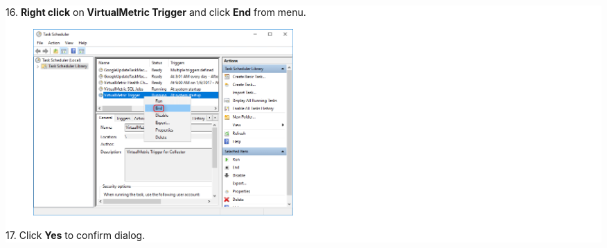 </div>

16\.      **Right click** on **VirtualMetric Trigger** and click **End** from menu.

<div align="left">

<figure><img src="../.gitbook/assets/image (855).png" alt="" width="375"><figcaption></figcaption></figure>

</div>

17\.      Click **Yes** to confirm dialog.

<div align="left">
